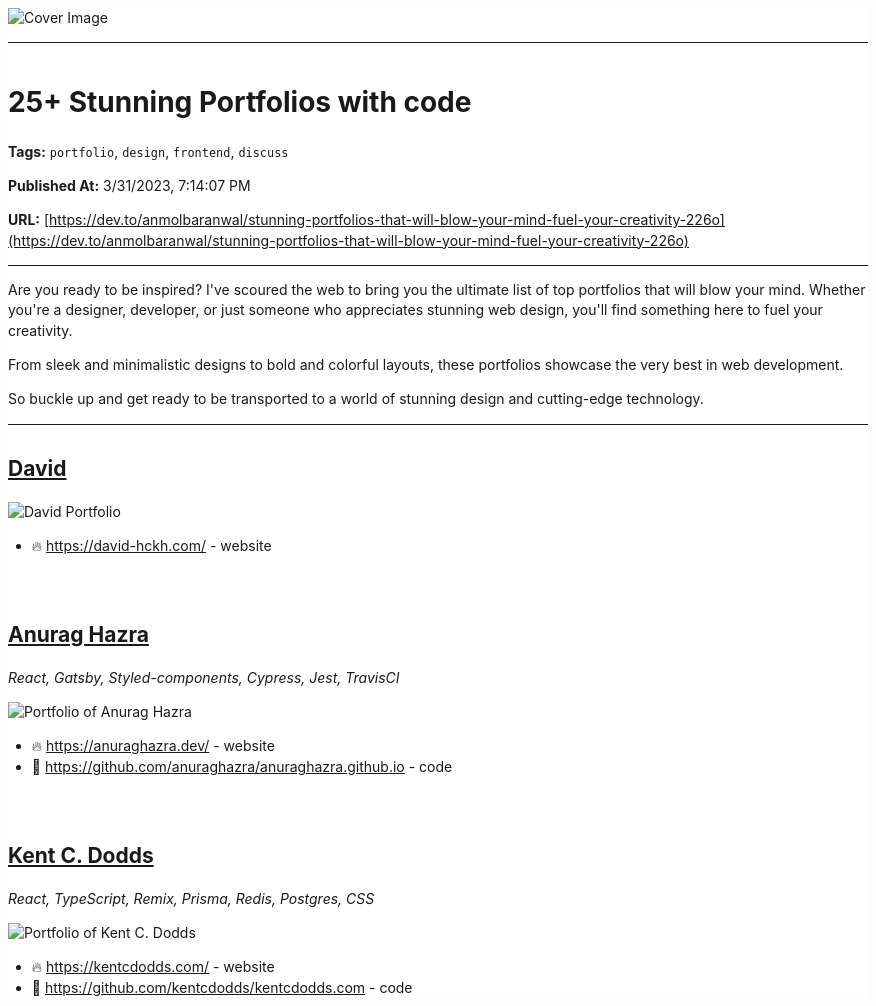   <img src="https://media.dev.to/cdn-cgi/image/width=1000,height=420,fit=cover,gravity=auto,format=auto/https%3A%2F%2Fdev-to-uploads.s3.amazonaws.com%2Fuploads%2Farticles%2F6m5cpa580zayles9atuf.png" alt="Cover Image" />
  <hr />
  
  # 25+ Stunning Portfolios with code
  
  **Tags:** `portfolio`, `design`, `frontend`, `discuss`

  **Published At:** 3/31/2023, 7:14:07 PM

  **URL:** [https://dev.to/anmolbaranwal/stunning-portfolios-that-will-blow-your-mind-fuel-your-creativity-226o](https://dev.to/anmolbaranwal/stunning-portfolios-that-will-blow-your-mind-fuel-your-creativity-226o)

  <hr />
  Are you ready to be inspired? I've scoured the web to bring you the ultimate list of top portfolios that will blow your mind. Whether you're a designer, developer, or just someone who appreciates stunning web design, you'll find something here to fuel your creativity. 

From sleek and minimalistic designs to bold and colorful layouts, these portfolios showcase the very best in web development. 

So buckle up and get ready to be transported to a world of stunning design and cutting-edge technology.

---

## [David](https://david-hckh.com/)


![David Portfolio](https://dev-to-uploads.s3.amazonaws.com/uploads/articles/do5m3rn1eda568sowmze.png)

- 🔥 https://david-hckh.com/ - website

&nbsp;

## [Anurag Hazra](https://anuraghazra.dev/)

_React, Gatsby, Styled-components, Cypress, Jest, TravisCI_

![Portfolio of Anurag Hazra](https://dev-to-uploads.s3.amazonaws.com/uploads/articles/6p8hi17z0blxn07pn06n.png)

- 🔥 https://anuraghazra.dev/ - website
- 🎁 https://github.com/anuraghazra/anuraghazra.github.io - code

&nbsp;

## [Kent C. Dodds](https://kentcdodds.com/)

_React, TypeScript, Remix, Prisma, Redis, Postgres, CSS_

![Portfolio of Kent C. Dodds](https://user-images.githubusercontent.com/74038190/229112935-e2e7f4ea-40fc-4d01-b3e3-fb97e3d8c14b.png)

- 🔥 https://kentcdodds.com/ - website
- 🎁 https://github.com/kentcdodds/kentcdodds.com - code
